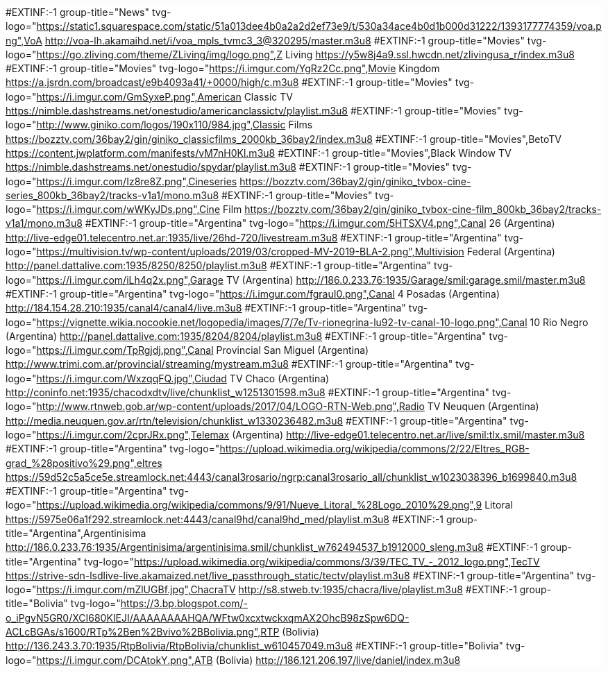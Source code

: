 #EXTINF:-1 group-title="News" tvg-logo="https://static1.squarespace.com/static/51a013dee4b0a2a2d2ef73e9/t/530a34ace4b0d1b000d31222/1393177774359/voa.png",VoA
http://voa-lh.akamaihd.net/i/voa_mpls_tvmc3_3@320295/master.m3u8
#EXTINF:-1 group-title="Movies" tvg-logo="https://go.zliving.com/theme/ZLiving/img/logo.png",Z Living
https://y5w8j4a9.ssl.hwcdn.net/zlivingusa_r/index.m3u8
#EXTINF:-1 group-title="Movies" tvg-logo="https://i.imgur.com/YgRz2Cc.png",Movie Kingdom
https://a.jsrdn.com/broadcast/e9b4093a41/+0000/high/c.m3u8
#EXTINF:-1 group-title="Movies" tvg-logo="https://i.imgur.com/GmSyxeP.png",American Classic TV
https://nimble.dashstreams.net/onestudio/americanclassictv/playlist.m3u8
#EXTINF:-1 group-title="Movies" tvg-logo="http://www.giniko.com/logos/190x110/984.jpg",Classic Films
https://bozztv.com/36bay2/gin/giniko_classicfilms_2000kb_36bay2/index.m3u8
#EXTINF:-1 group-title="Movies",BetoTV
https://content.jwplatform.com/manifests/vM7nH0Kl.m3u8
#EXTINF:-1 group-title="Movies",Black Window TV
https://nimble.dashstreams.net/onestudio/spydar/playlist.m3u8
#EXTINF:-1 group-title="Movies" tvg-logo="https://i.imgur.com/Iz8re8Z.png",Cineseries
https://bozztv.com/36bay2/gin/giniko_tvbox-cine-series_800kb_36bay2/tracks-v1a1/mono.m3u8
#EXTINF:-1 group-title="Movies" tvg-logo="https://i.imgur.com/wWKyJDs.png",Cine Film
https://bozztv.com/36bay2/gin/giniko_tvbox-cine-film_800kb_36bay2/tracks-v1a1/mono.m3u8
#EXTINF:-1 group-title="Argentina" tvg-logo="https://i.imgur.com/5HTSXV4.png",Canal 26 (Argentina)
http://live-edge01.telecentro.net.ar:1935/live/26hd-720/livestream.m3u8
#EXTINF:-1 group-title="Argentina" tvg-logo="https://multivision.tv/wp-content/uploads/2019/03/cropped-MV-2019-BLA-2.png",Multivision Federal (Argentina)
http://panel.dattalive.com:1935/8250/8250/playlist.m3u8
#EXTINF:-1 group-title="Argentina" tvg-logo="https://i.imgur.com/iLh4q2x.png",Garage TV (Argentina)
http://186.0.233.76:1935/Garage/smil:garage.smil/master.m3u8
#EXTINF:-1 group-title="Argentina" tvg-logo="https://i.imgur.com/fgrauI0.png",Canal 4 Posadas (Argentina)
http://184.154.28.210:1935/canal4/canal4/live.m3u8
#EXTINF:-1 group-title="Argentina" tvg-logo="https://vignette.wikia.nocookie.net/logopedia/images/7/7e/Tv-rionegrina-lu92-tv-canal-10-logo.png",Canal 10 Rio Negro (Argentina)
http://panel.dattalive.com:1935/8204/8204/playlist.m3u8
#EXTINF:-1 group-title="Argentina" tvg-logo="https://i.imgur.com/TpRgjdj.png",Canal Provincial San Miguel (Argentina)
http://www.trimi.com.ar/provincial/streaming/mystream.m3u8
#EXTINF:-1 group-title="Argentina" tvg-logo="https://i.imgur.com/WxzqqFQ.jpg",Ciudad TV Chaco (Argentina)
http://coninfo.net:1935/chacodxdtv/live/chunklist_w1251301598.m3u8
#EXTINF:-1 group-title="Argentina" tvg-logo="http://www.rtnweb.gob.ar/wp-content/uploads/2017/04/LOGO-RTN-Web.png",Radio TV Neuquen (Argentina)
http://media.neuquen.gov.ar/rtn/television/chunklist_w1330236482.m3u8
#EXTINF:-1 group-title="Argentina" tvg-logo="https://i.imgur.com/2cprJRx.png",Telemax (Argentina)
http://live-edge01.telecentro.net.ar/live/smil:tlx.smil/master.m3u8
#EXTINF:-1 group-title="Argentina" tvg-logo="https://upload.wikimedia.org/wikipedia/commons/2/22/Eltres_RGB-grad_%28positivo%29.png",eltres
https://59d52c5a5ce5e.streamlock.net:4443/canal3rosario/ngrp:canal3rosario_all/chunklist_w1023038396_b1699840.m3u8
#EXTINF:-1 group-title="Argentina" tvg-logo="https://upload.wikimedia.org/wikipedia/commons/9/91/Nueve_Litoral_%28Logo_2010%29.png",9 Litoral
https://5975e06a1f292.streamlock.net:4443/canal9hd/canal9hd_med/playlist.m3u8
#EXTINF:-1 group-title="Argentina",Argentinisima
http://186.0.233.76:1935/Argentinisima/argentinisima.smil/chunklist_w762494537_b1912000_sleng.m3u8
#EXTINF:-1 group-title="Argentina" tvg-logo="https://upload.wikimedia.org/wikipedia/commons/3/39/TEC_TV_-_2012_logo.png",TecTV
https://strive-sdn-lsdlive-live.akamaized.net/live_passthrough_static/tectv/playlist.m3u8
#EXTINF:-1 group-title="Argentina" tvg-logo="https://i.imgur.com/mZlUGBf.jpg",ChacraTV
http://s8.stweb.tv:1935/chacra/live/playlist.m3u8
#EXTINF:-1 group-title="Bolivia" tvg-logo="https://3.bp.blogspot.com/-o_iPgvN5GR0/XCI680KIEJI/AAAAAAAAHQA/WFtw0xcxtwckxqmAX2OhcB98zSpw6DQ-ACLcBGAs/s1600/RTp%2Ben%2Bvivo%2BBolivia.png",RTP (Bolivia)
http://136.243.3.70:1935/RtpBolivia/RtpBolivia/chunklist_w610457049.m3u8
#EXTINF:-1 group-title="Bolivia" tvg-logo="https://i.imgur.com/DCAtokY.png",ATB  (Bolivia)
http://186.121.206.197/live/daniel/index.m3u8